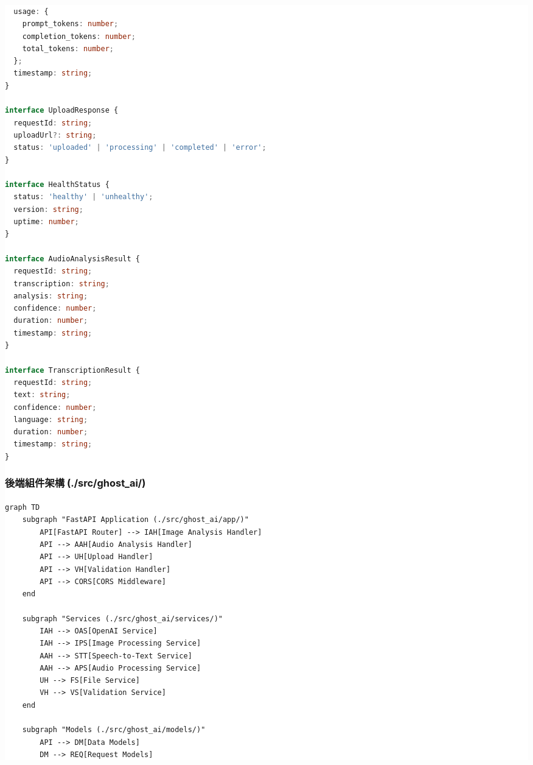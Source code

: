 ```typescript
  usage: {
    prompt_tokens: number;
    completion_tokens: number;
    total_tokens: number;
  };
  timestamp: string;
}

interface UploadResponse {
  requestId: string;
  uploadUrl?: string;
  status: 'uploaded' | 'processing' | 'completed' | 'error';
}

interface HealthStatus {
  status: 'healthy' | 'unhealthy';
  version: string;
  uptime: number;
}

interface AudioAnalysisResult {
  requestId: string;
  transcription: string;
  analysis: string;
  confidence: number;
  duration: number;
  timestamp: string;
}

interface TranscriptionResult {
  requestId: string;
  text: string;
  confidence: number;
  language: string;
  duration: number;
  timestamp: string;
}
```

### 後端組件架構 (./src/ghost_ai/)

```mermaid
graph TD
    subgraph "FastAPI Application (./src/ghost_ai/app/)"
        API[FastAPI Router] --> IAH[Image Analysis Handler]
        API --> AAH[Audio Analysis Handler]
        API --> UH[Upload Handler]
        API --> VH[Validation Handler]
        API --> CORS[CORS Middleware]
    end

    subgraph "Services (./src/ghost_ai/services/)"
        IAH --> OAS[OpenAI Service]
        IAH --> IPS[Image Processing Service]
        AAH --> STT[Speech-to-Text Service]
        AAH --> APS[Audio Processing Service]
        UH --> FS[File Service]
        VH --> VS[Validation Service]
    end

    subgraph "Models (./src/ghost_ai/models/)"
        API --> DM[Data Models]
        DM --> REQ[Request Models]
```
